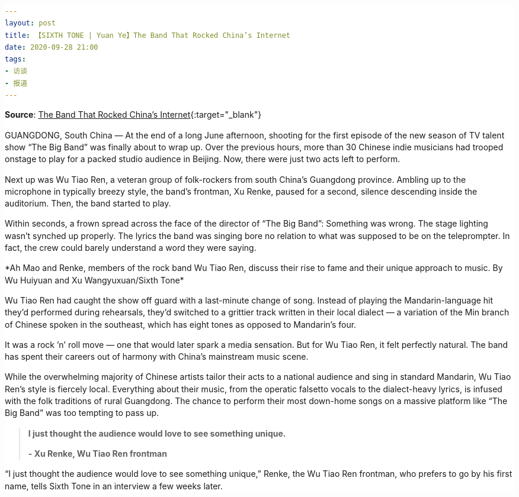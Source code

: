 ```yaml
---
layout: post
title: 【SIXTH TONE | Yuan Ye】The Band That Rocked China’s Internet
date: 2020-09-28 21:00
tags:
- 访谈
- 报道
---
```

**Source**:
[The Band That Rocked China’s Internet](http://www.sixthtone.com/news/1006220/the-band-that-rocked-chinas-internet){:target="_blank"}

GUANGDONG, South China — At the end of a long June afternoon, shooting for the first episode of the new season of TV talent show “The Big Band” was finally about to wrap up. Over the previous hours, more than 30 Chinese indie musicians had trooped onstage to play for a packed studio audience in Beijing. Now, there were just two acts left to perform.

Next up was Wu Tiao Ren, a veteran group of folk-rockers from south China’s Guangdong province. Ambling up to the microphone in typically breezy style, the band’s frontman, Xu Renke, paused for a second, silence descending inside the auditorium. Then, the band started to play.

Within seconds, a frown spread across the face of the director of “The Big Band”: Something was wrong. The stage lighting wasn’t synched up properly. The lyrics the band was singing bore no relation to what was supposed to be on the teleprompter. In fact, the crew could barely understand a word they were saying.

<video controls preload="auto" poster="http://image5.sixthtone.com/image/5/30/930.jpg">
<source src="http://video1.sixthtone.com/video/5/0/452.mp4" type="video/mp4">
</video>
*Ah Mao and Renke, members of the rock band Wu Tiao Ren, discuss their rise to fame and their unique approach to music. By Wu Huiyuan and Xu Wangyuxuan/Sixth Tone*

Wu Tiao Ren had caught the show off guard with a last-minute change of song. Instead of playing the Mandarin-language hit they’d performed during rehearsals, they’d switched to a grittier track written in their local dialect — a variation of the Min branch of Chinese spoken in the southeast, which has eight tones as opposed to Mandarin’s four.

It was a rock ’n’ roll move — one that would later spark a media sensation. But for Wu Tiao Ren, it felt perfectly natural. The band has spent their careers out of harmony with China’s mainstream music scene.

While the overwhelming majority of Chinese artists tailor their acts to a national audience and sing in standard Mandarin, Wu Tiao Ren’s style is fiercely local. Everything about their music, from the operatic falsetto vocals to the dialect-heavy lyrics, is infused with the folk traditions of rural Guangdong. The chance to perform their most down-home songs on a massive platform like “The Big Band” was too tempting to pass up.


> **I just thought the audience would love to see something unique.**
>
> **\- Xu Renke, Wu Tiao Ren frontman**

“I just thought the audience would love to see something unique,” Renke, the Wu Tiao Ren frontman, who prefers to go by his first name, tells Sixth Tone in an interview a few weeks later.
